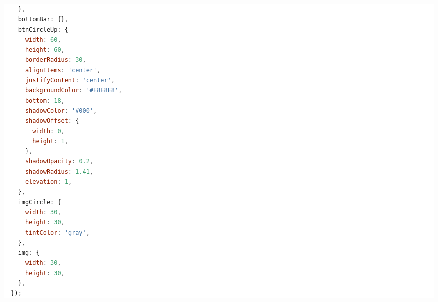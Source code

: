 ```js
    },
    bottomBar: {},
    btnCircleUp: {
      width: 60,
      height: 60,
      borderRadius: 30,
      alignItems: 'center',
      justifyContent: 'center',
      backgroundColor: '#E8E8E8',
      bottom: 18,
      shadowColor: '#000',
      shadowOffset: {
        width: 0,
        height: 1,
      },
      shadowOpacity: 0.2,
      shadowRadius: 1.41,
      elevation: 1,
    },
    imgCircle: {
      width: 30,
      height: 30,
      tintColor: 'gray',
    },
    img: {
      width: 30,
      height: 30,
    },
  });
```